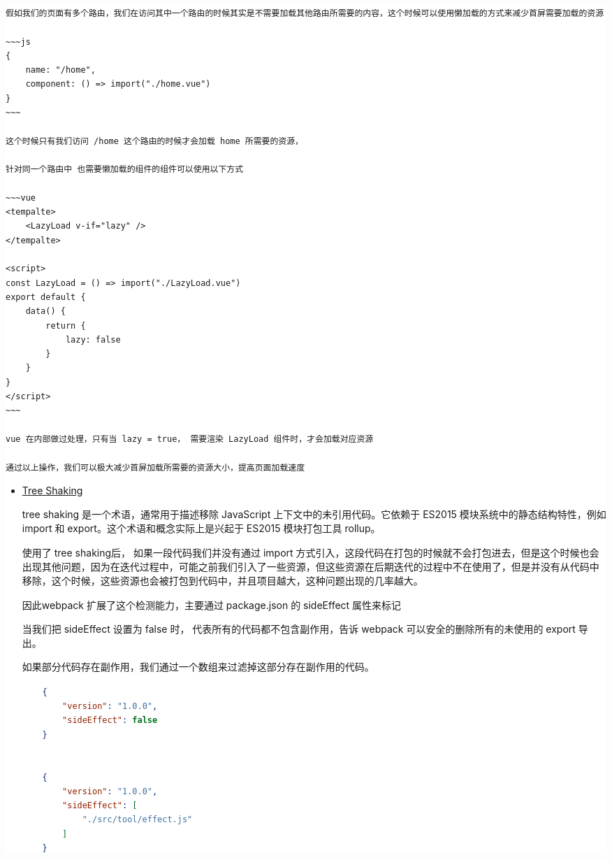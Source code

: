    假如我们的页面有多个路由，我们在访问其中一个路由的时候其实是不需要加载其他路由所需要的内容，这个时候可以使用懒加载的方式来减少首屏需要加载的资源

    ~~~js
    {
        name: "/home",
        component: () => import("./home.vue")
    }
    ~~~

    这个时候只有我们访问 /home 这个路由的时候才会加载 home 所需要的资源，
    
    针对同一个路由中 也需要懒加载的组件的组件可以使用以下方式

    ~~~vue
    <tempalte>
        <LazyLoad v-if="lazy" />
    </tempalte>

    <script>
    const LazyLoad = () => import("./LazyLoad.vue")
    export default {
        data() {
            return {
                lazy: false
            }
        }
    }
    </script>
    ~~~

    vue 在内部做过处理，只有当 lazy = true， 需要渲染 LazyLoad 组件时，才会加载对应资源

    通过以上操作，我们可以极大减少首屏加载所需要的资源大小，提高页面加载速度

* [Tree Shaking](https://www.webpackjs.com/guides/tree-shaking/)

    tree shaking 是一个术语，通常用于描述移除 JavaScript 上下文中的未引用代码。它依赖于 ES2015 模块系统中的静态结构特性，例如 import 和 export。这个术语和概念实际上是兴起于 ES2015 模块打包工具 rollup。

    使用了 tree shaking后， 如果一段代码我们并没有通过 import 方式引入，这段代码在打包的时候就不会打包进去，但是这个时候也会出现其他问题，因为在迭代过程中，可能之前我们引入了一些资源，但这些资源在后期迭代的过程中不在使用了，但是并没有从代码中移除，这个时候，这些资源也会被打包到代码中，并且项目越大，这种问题出现的几率越大。

    因此webpack 扩展了这个检测能力，主要通过 package.json 的 sideEffect 属性来标记

    当我们把 sideEffect 设置为 false 时， 代表所有的代码都不包含副作用，告诉 webpack 可以安全的删除所有的未使用的 export 导出。

    如果部分代码存在副作用，我们通过一个数组来过滤掉这部分存在副作用的代码。
    ~~~json
        {
            "version": "1.0.0",
            "sideEffect": false
        }


        {
            "version": "1.0.0",
            "sideEffect": [
                "./src/tool/effect.js"
            ]
        }
    ~~~
